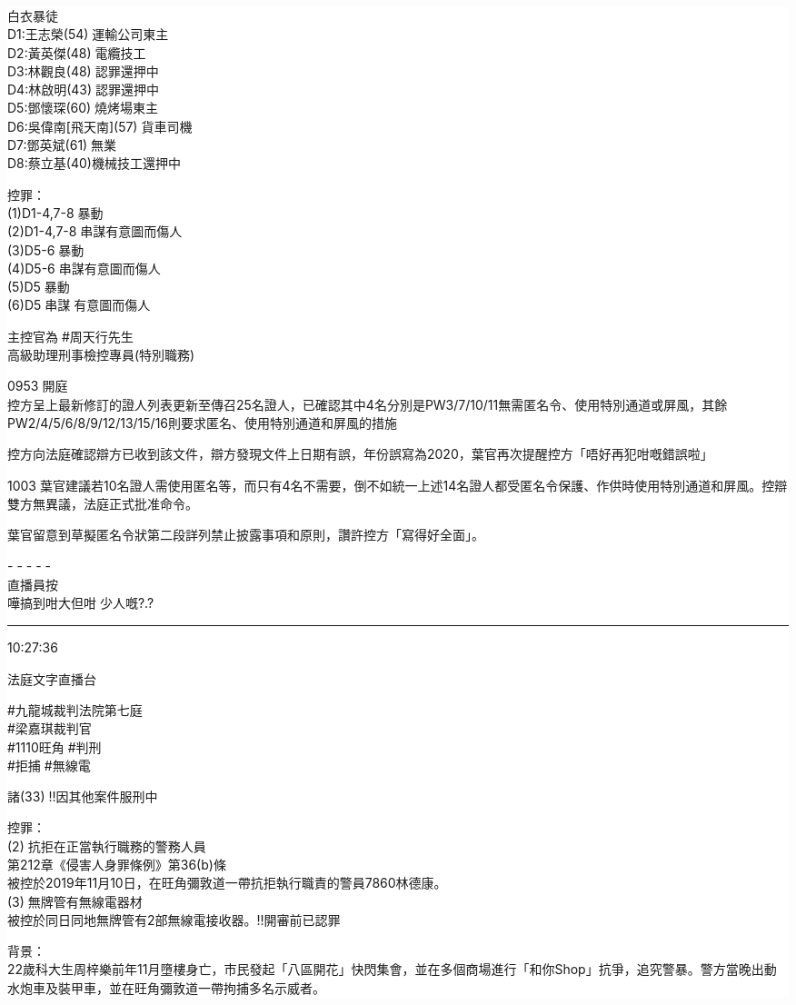 白衣暴徒  
D1:王志榮(54) 運輸公司東主  
D2:黃英傑(48) 電纜技工  
D3:林觀良(48) 認罪還押中  
D4:林啟明(43) 認罪還押中  
D5:鄧懷琛(60) 燒烤場東主  
D6:吳偉南\[飛天南\](57) 貨車司機  
D7:鄧英斌(61) 無業  
D8:蔡立基(40)機械技工還押中  
  
控罪：  
(1)D1-4,7-8 暴動  
(2)D1-4,7-8 串謀有意圖而傷人  
(3)D5-6 暴動  
(4)D5-6 串謀有意圖而傷人  
(5)D5 暴動  
(6)D5 串謀 有意圖而傷人  
  
主控官為 \#周天行先生  
高級助理刑事檢控專員(特別職務)  
  
0953 開庭  
控方呈上最新修訂的證人列表更新至傳召25名證人，已確認其中4名分別是PW3/7/10/11無需匿名令、使用特別通道或屏風，其餘PW2/4/5/6/8/9/12/13/15/16則要求匿名、使用特別通道和屏風的措施  
  
控方向法庭確認辯方已收到該文件，辯方發現文件上日期有誤，年份誤寫為2020，葉官再次提醒控方「唔好再犯咁嘅錯誤啦」  
  
1003 葉官建議若10名證人需使用匿名等，而只有4名不需要，倒不如統一上述14名證人都受匿名令保護、作供時使用特別通道和屏風。控辯雙方無異議，法庭正式批准命令。  
  
葉官留意到草擬匿名令狀第二段詳列禁止披露事項和原則，讚許控方「寫得好全面」。  
  
\- - - - -  
直播員按  
嘩搞到咁大但咁 少人嘅?.?

---
      
10:27:36

法庭文字直播台

\#九龍城裁判法院第七庭  
\#梁嘉琪裁判官  
\#1110旺角 \#判刑  
\#拒捕 \#無線電  
  
諸(33) ‼️因其他案件服刑中  
  
控罪：  
(2) 抗拒在正當執行職務的警務人員  
第212章《侵害人身罪條例》第36(b)條  
被控於2019年11月10日，在旺角彌敦道一帶抗拒執行職責的警員7860林德康。  
(3) 無牌管有無線電器材  
被控於同日同地無牌管有2部無線電接收器。‼️開審前已認罪  
  
背景：  
22歲科大生周梓樂前年11月墮樓身亡，市⺠發起「八區開花」快閃集會，並在多個商場進行「和你Shop」抗爭，追究警暴。警方當晚出動水炮車及裝甲車，並在旺角彌敦道一帶拘捕多名示威者。  
  